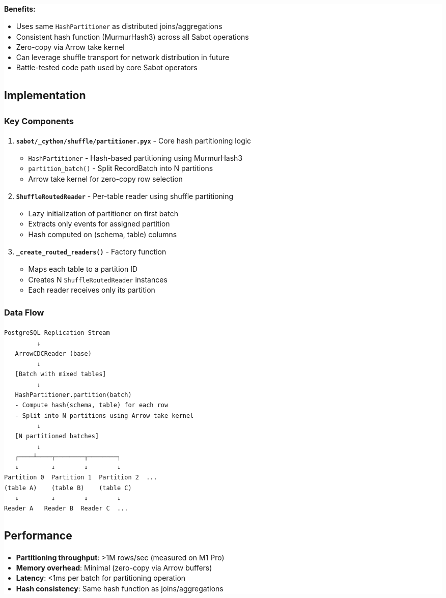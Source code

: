 **Benefits:**
- Uses same `HashPartitioner` as distributed joins/aggregations
- Consistent hash function (MurmurHash3) across all Sabot operations
- Zero-copy via Arrow take kernel
- Can leverage shuffle transport for network distribution in future
- Battle-tested code path used by core Sabot operators

## Implementation

### Key Components

1. **`sabot/_cython/shuffle/partitioner.pyx`** - Core hash partitioning logic
   - `HashPartitioner` - Hash-based partitioning using MurmurHash3
   - `partition_batch()` - Split RecordBatch into N partitions
   - Arrow take kernel for zero-copy row selection

2. **`ShuffleRoutedReader`** - Per-table reader using shuffle partitioning
   - Lazy initialization of partitioner on first batch
   - Extracts only events for assigned partition
   - Hash computed on (schema, table) columns

3. **`_create_routed_readers()`** - Factory function
   - Maps each table to a partition ID
   - Creates N `ShuffleRoutedReader` instances
   - Each reader receives only its partition

### Data Flow

```
PostgreSQL Replication Stream
         ↓
   ArrowCDCReader (base)
         ↓
   [Batch with mixed tables]
         ↓
   HashPartitioner.partition(batch)
   - Compute hash(schema, table) for each row
   - Split into N partitions using Arrow take kernel
         ↓
   [N partitioned batches]
         ↓
   ┌────┴────┬────────┬────────┐
   ↓         ↓        ↓        ↓
Partition 0  Partition 1  Partition 2  ...
(table A)    (table B)    (table C)
   ↓         ↓        ↓        ↓
Reader A   Reader B  Reader C  ...
```

## Performance

- **Partitioning throughput**: >1M rows/sec (measured on M1 Pro)
- **Memory overhead**: Minimal (zero-copy via Arrow buffers)
- **Latency**: <1ms per batch for partitioning operation
- **Hash consistency**: Same hash function as joins/aggregations
